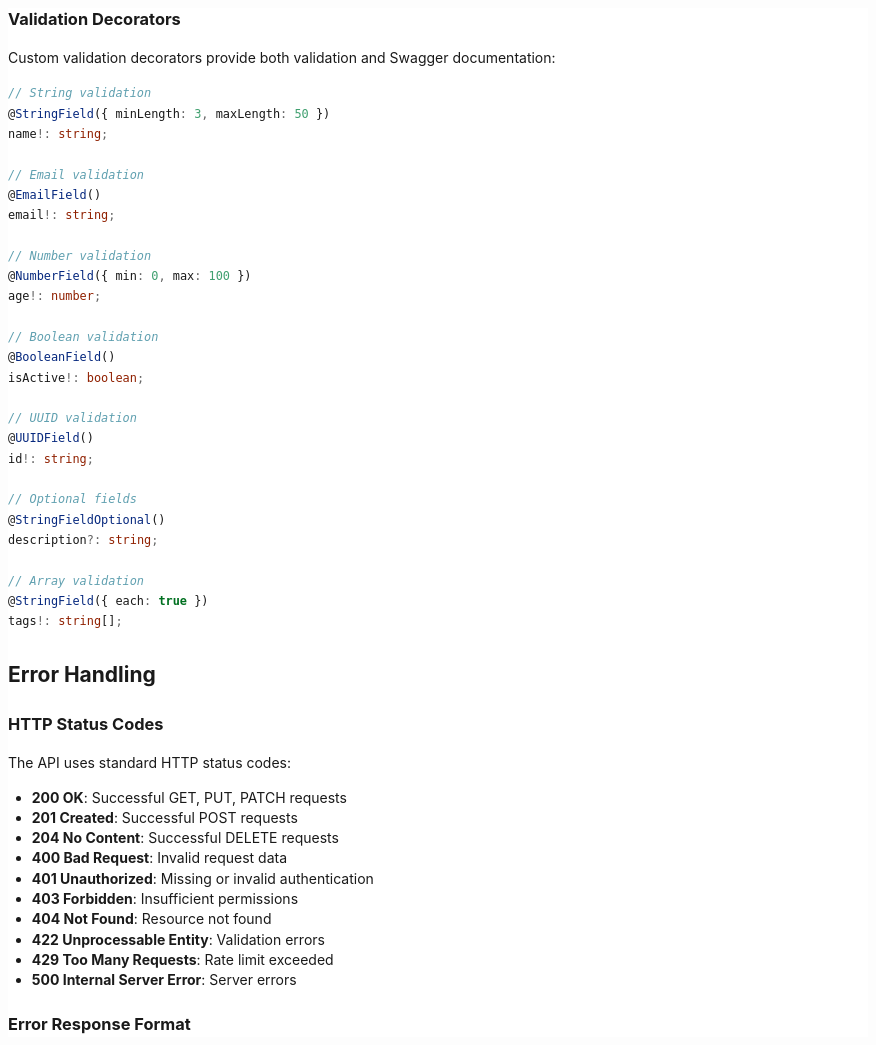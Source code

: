 
### Validation Decorators

Custom validation decorators provide both validation and Swagger documentation:

```typescript
// String validation
@StringField({ minLength: 3, maxLength: 50 })
name!: string;

// Email validation
@EmailField()
email!: string;

// Number validation
@NumberField({ min: 0, max: 100 })
age!: number;

// Boolean validation
@BooleanField()
isActive!: boolean;

// UUID validation
@UUIDField()
id!: string;

// Optional fields
@StringFieldOptional()
description?: string;

// Array validation
@StringField({ each: true })
tags!: string[];
```

## Error Handling

### HTTP Status Codes

The API uses standard HTTP status codes:

- **200 OK**: Successful GET, PUT, PATCH requests
- **201 Created**: Successful POST requests
- **204 No Content**: Successful DELETE requests
- **400 Bad Request**: Invalid request data
- **401 Unauthorized**: Missing or invalid authentication
- **403 Forbidden**: Insufficient permissions
- **404 Not Found**: Resource not found
- **422 Unprocessable Entity**: Validation errors
- **429 Too Many Requests**: Rate limit exceeded
- **500 Internal Server Error**: Server errors

### Error Response Format
